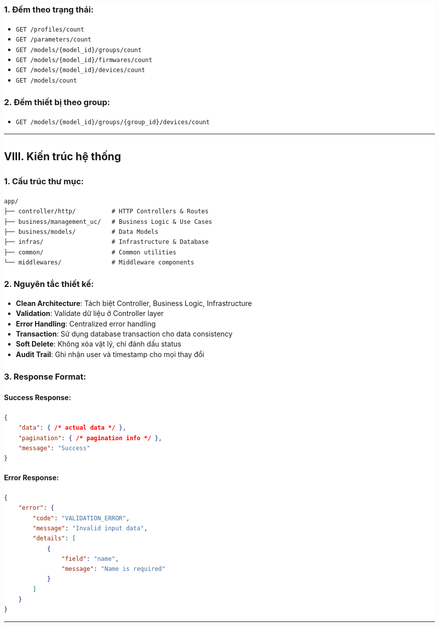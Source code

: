 ### 1. Đếm theo trạng thái:
- `GET /profiles/count`
- `GET /parameters/count`
- `GET /models/{model_id}/groups/count`
- `GET /models/{model_id}/firmwares/count`
- `GET /models/{model_id}/devices/count`
- `GET /models/count`

### 2. Đếm thiết bị theo group:
- `GET /models/{model_id}/groups/{group_id}/devices/count`

---

## VIII. Kiến trúc hệ thống

### 1. Cấu trúc thư mục:
```
app/
├── controller/http/          # HTTP Controllers & Routes
├── business/management_uc/   # Business Logic & Use Cases  
├── business/models/          # Data Models
├── infras/                   # Infrastructure & Database
├── common/                   # Common utilities
└── middlewares/              # Middleware components
```

### 2. Nguyên tắc thiết kế:
- **Clean Architecture**: Tách biệt Controller, Business Logic, Infrastructure
- **Validation**: Validate dữ liệu ở Controller layer
- **Error Handling**: Centralized error handling
- **Transaction**: Sử dụng database transaction cho data consistency
- **Soft Delete**: Không xóa vật lý, chỉ đánh dấu status
- **Audit Trail**: Ghi nhận user và timestamp cho mọi thay đổi

### 3. Response Format:
#### Success Response:
```json
{
	"data": { /* actual data */ },
	"pagination": { /* pagination info */ },
	"message": "Success"
}
```

#### Error Response:
```json
{
	"error": {
		"code": "VALIDATION_ERROR",
		"message": "Invalid input data",
		"details": [
			{
				"field": "name",
				"message": "Name is required"
			}
		]
	}
}
```

---
